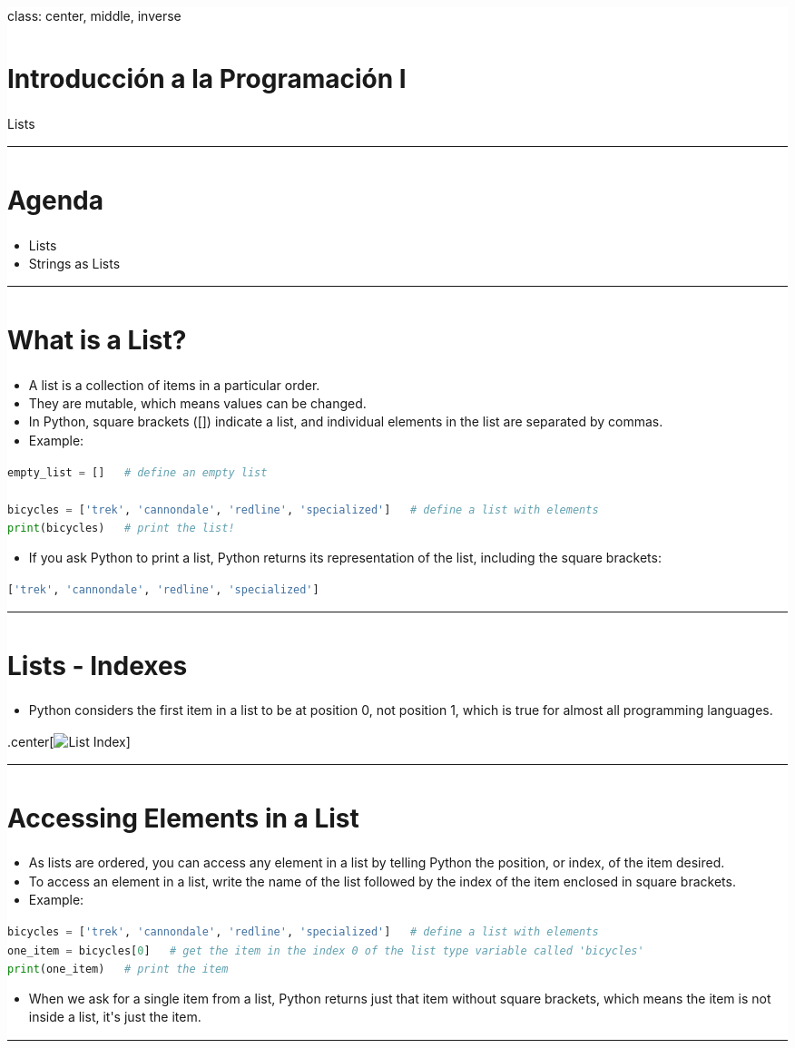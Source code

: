 class: center, middle, inverse

# Introducción a la Programación I
Lists

---

# Agenda

- Lists
- Strings as Lists

---

# What is a List?

- A list is a collection of items in a particular order.
- They are mutable, which means values can be changed.
- In Python, square brackets ([]) indicate a list, and individual elements in the list are separated by commas.
- Example:

```python
empty_list = []   # define an empty list

bicycles = ['trek', 'cannondale', 'redline', 'specialized']   # define a list with elements
print(bicycles)   # print the list!
```

- If you ask Python to print a list, Python returns its representation of the list, including the square brackets:

```python
['trek', 'cannondale', 'redline', 'specialized']
```

---

# Lists - Indexes

- Python considers the first item in a list to be at position 0, not position 1, which is true for almost all programming languages.

.center[![List Index]({{site.baseurl}}/presentation/lists/list_index.png)]

---

# Accessing Elements in a List

- As lists are ordered, you can access any element in a list by telling Python the position, or index, of the item desired.
- To access an element in a list, write the name of the list followed by the index of the item enclosed in square brackets.
- Example:
```python
bicycles = ['trek', 'cannondale', 'redline', 'specialized']   # define a list with elements
one_item = bicycles[0]   # get the item in the index 0 of the list type variable called 'bicycles'
print(one_item)   # print the item
```
- When we ask for a single item from a list, Python returns just that item without square brackets, which means the item is not inside a list, it's just the item.

---